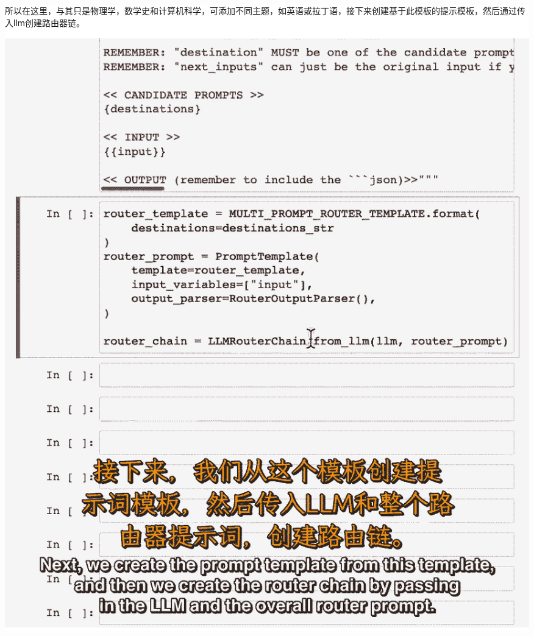 所以在这里，与其只是物理学，数学史和计算机科学，可添加不同主题，如英语或拉丁语，接下来创建基于此模板的提示模板，然后通过传入llm创建路由器链。



![](img/33ec68ac66317c48322d0ad86cdb256f_188.png)
